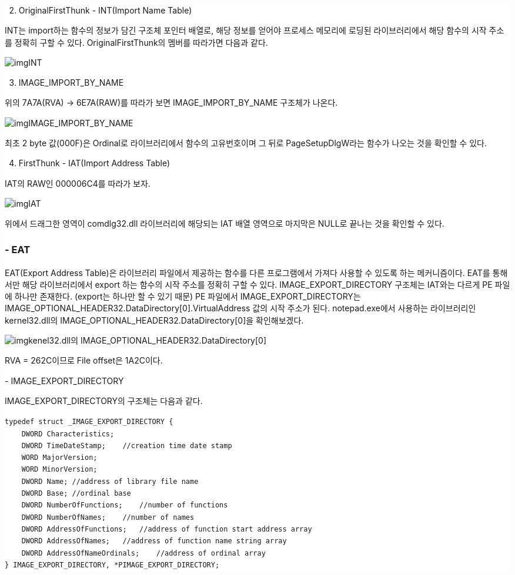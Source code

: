 2. OriginalFirstThunk - INT(Import Name Table)

INT는 import하는 함수의 정보가 담긴 구조체 포인터 배열로, 해당 정보를 얻어야 프로세스 메모리에 로딩된 라이브러리에서 해당 함수의 시작 주소를 정확히 구할 수 있다. OriginalFirstThunk의 멤버를 따라가면 다음과 같다.



![img](https://blog.kakaocdn.net/dn/bwMz3l/btqRI7mKvPp/ZkrKa1LYk9pX7ndyWH2Rg1/img.png)INT



3. IMAGE_IMPORT_BY_NAME

위의 7A7A(RVA) -> 6E7A(RAW)를 따라가 보면 IMAGE_IMPORT_BY_NAME 구조체가 나온다.



![img](https://blog.kakaocdn.net/dn/dmi7lR/btqRx0oPOeN/jB1DK0XIkhWtcbKtT119x0/img.png)IMAGE_IMPORT_BY_NAME



최초 2 byte 값(000F)은 Ordinal로 라이브러리에서 함수의 고유번호이며 그 뒤로 PageSetupDlgW라는 함수가 나오는 것을 확인할 수 있다.

 

4. FirstThunk - IAT(Import Address Table)

IAT의 RAW인 000006C4를 따라가 보자.



![img](https://blog.kakaocdn.net/dn/brOpcK/btqRI71mqJc/RIVLOYsEkOx0XH41ON7Xg1/img.png)IAT



위에서 드래그한 영역이 comdlg32.dll 라이브러리에 해당되는 IAT 배열 영역으로 마지막은 NULL로 끝나는 것을 확인할 수 있다. 

 

 

### - EAT

EAT(Export Address Table)은 라이브러리 파일에서 제공하는 함수를 다른 프로그램에서 가져다 사용할 수 있도록 하는 메커니즘이다. EAT를 통해서만 해당 라이브러리에서 export 하는 함수의 시작 주소를 정확히 구할 수 있다. IMAGE_EXPORT_DIRECTORY 구조체는 IAT와는 다르게 PE 파일에 하나만 존재한다. (export는 하나만 할 수 있기 때문) PE 파일에서 IMAGE_EXPORT_DIRECTORY는 IMAGE_OPTIONAL_HEADER32.DataDirectory[0].VirtualAddress 값의 시작 주소가 된다. notepad.exe에서 사용하는 라이브러리인 kernel32.dll의 IMAGE_OPTIONAL_HEADER32.DataDirectory[0]을 확인해보겠다.

 



![img](https://blog.kakaocdn.net/dn/cCyCdN/btqRL2k9CE9/pYmMXmlLi0aqYmue9HWFR0/img.png)kenel32.dll의 IMAGE_OPTIONAL_HEADER32.DataDirectory[0]



RVA = 262C이므로 File offset은 1A2C이다.

 

\- IMAGE_EXPORT_DIRECTORY

IMAGE_EXPORT_DIRECTORY의 구조체는 다음과 같다.

```
typedef struct _IMAGE_EXPORT_DIRECTORY {
	DWORD Characteristics;
    DWORD TimeDateStamp;	//creation time date stamp
    WORD MajorVersion;
    WORD MinorVersion;
    DWORD Name;	//address of library file name
    DWORD Base;	//ordinal base
    DWORD NumberOfFunctions;	//number of functions
    DWORD NumberOfNames;	//number of names
    DWORD AddressOfFunctions;	//address of function start address array
    DWORD AddressOfNames;	//address of function name string array
    DWORD AddressOfNameOrdinals;	//address of ordinal array
} IMAGE_EXPORT_DIRECTORY, *PIMAGE_EXPORT_DIRECTORY;
```
